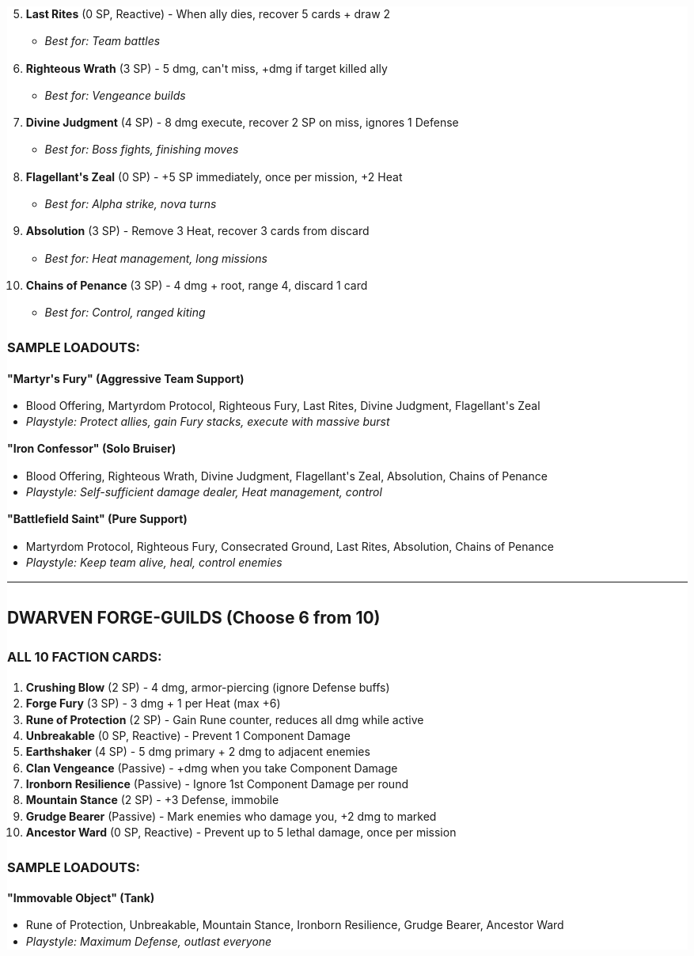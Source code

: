 5. **Last Rites** (0 SP, Reactive) - When ally dies, recover 5 cards + draw 2
   - *Best for: Team battles*

6. **Righteous Wrath** (3 SP) - 5 dmg, can't miss, +dmg if target killed ally
   - *Best for: Vengeance builds*

7. **Divine Judgment** (4 SP) - 8 dmg execute, recover 2 SP on miss, ignores 1 Defense
   - *Best for: Boss fights, finishing moves*

8. **Flagellant's Zeal** (0 SP) - +5 SP immediately, once per mission, +2 Heat
   - *Best for: Alpha strike, nova turns*

9. **Absolution** (3 SP) - Remove 3 Heat, recover 3 cards from discard
   - *Best for: Heat management, long missions*

10. **Chains of Penance** (3 SP) - 4 dmg + root, range 4, discard 1 card
    - *Best for: Control, ranged kiting*

### SAMPLE LOADOUTS:

**"Martyr's Fury" (Aggressive Team Support)**
- Blood Offering, Martyrdom Protocol, Righteous Fury, Last Rites, Divine Judgment, Flagellant's Zeal
- *Playstyle: Protect allies, gain Fury stacks, execute with massive burst*

**"Iron Confessor" (Solo Bruiser)**
- Blood Offering, Righteous Wrath, Divine Judgment, Flagellant's Zeal, Absolution, Chains of Penance
- *Playstyle: Self-sufficient damage dealer, Heat management, control*

**"Battlefield Saint" (Pure Support)**
- Martyrdom Protocol, Righteous Fury, Consecrated Ground, Last Rites, Absolution, Chains of Penance
- *Playstyle: Keep team alive, heal, control enemies*

---

## DWARVEN FORGE-GUILDS (Choose 6 from 10)

### ALL 10 FACTION CARDS:

1. **Crushing Blow** (2 SP) - 4 dmg, armor-piercing (ignore Defense buffs)
2. **Forge Fury** (3 SP) - 3 dmg + 1 per Heat (max +6)
3. **Rune of Protection** (2 SP) - Gain Rune counter, reduces all dmg while active
4. **Unbreakable** (0 SP, Reactive) - Prevent 1 Component Damage
5. **Earthshaker** (4 SP) - 5 dmg primary + 2 dmg to adjacent enemies
6. **Clan Vengeance** (Passive) - +dmg when you take Component Damage
7. **Ironborn Resilience** (Passive) - Ignore 1st Component Damage per round
8. **Mountain Stance** (2 SP) - +3 Defense, immobile
9. **Grudge Bearer** (Passive) - Mark enemies who damage you, +2 dmg to marked
10. **Ancestor Ward** (0 SP, Reactive) - Prevent up to 5 lethal damage, once per mission

### SAMPLE LOADOUTS:

**"Immovable Object" (Tank)**
- Rune of Protection, Unbreakable, Mountain Stance, Ironborn Resilience, Grudge Bearer, Ancestor Ward
- *Playstyle: Maximum Defense, outlast everyone*
